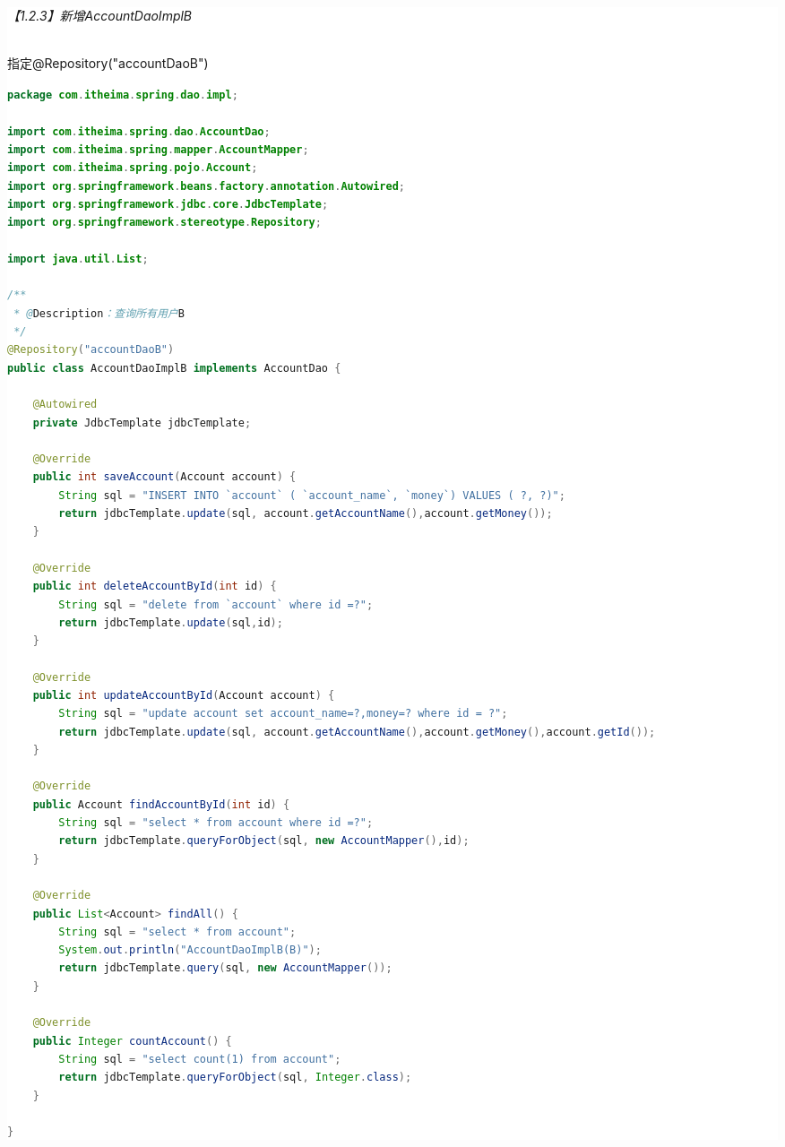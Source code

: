 ###### 【1.2.3】新增AccountDaoImplB

指定@Repository("accountDaoB")

```java
package com.itheima.spring.dao.impl;

import com.itheima.spring.dao.AccountDao;
import com.itheima.spring.mapper.AccountMapper;
import com.itheima.spring.pojo.Account;
import org.springframework.beans.factory.annotation.Autowired;
import org.springframework.jdbc.core.JdbcTemplate;
import org.springframework.stereotype.Repository;

import java.util.List;

/**
 * @Description：查询所有用户B
 */
@Repository("accountDaoB")
public class AccountDaoImplB implements AccountDao {

    @Autowired
    private JdbcTemplate jdbcTemplate;

    @Override
    public int saveAccount(Account account) {
        String sql = "INSERT INTO `account` ( `account_name`, `money`) VALUES ( ?, ?)";
        return jdbcTemplate.update(sql, account.getAccountName(),account.getMoney());
    }

    @Override
    public int deleteAccountById(int id) {
        String sql = "delete from `account` where id =?";
        return jdbcTemplate.update(sql,id);
    }

    @Override
    public int updateAccountById(Account account) {
        String sql = "update account set account_name=?,money=? where id = ?";
        return jdbcTemplate.update(sql, account.getAccountName(),account.getMoney(),account.getId());
    }

    @Override
    public Account findAccountById(int id) {
        String sql = "select * from account where id =?";
        return jdbcTemplate.queryForObject(sql, new AccountMapper(),id);
    }

    @Override
    public List<Account> findAll() {
        String sql = "select * from account";
        System.out.println("AccountDaoImplB(B)");
        return jdbcTemplate.query(sql, new AccountMapper());
    }

    @Override
    public Integer countAccount() {
        String sql = "select count(1) from account";
        return jdbcTemplate.queryForObject(sql, Integer.class);
    }

}
```
